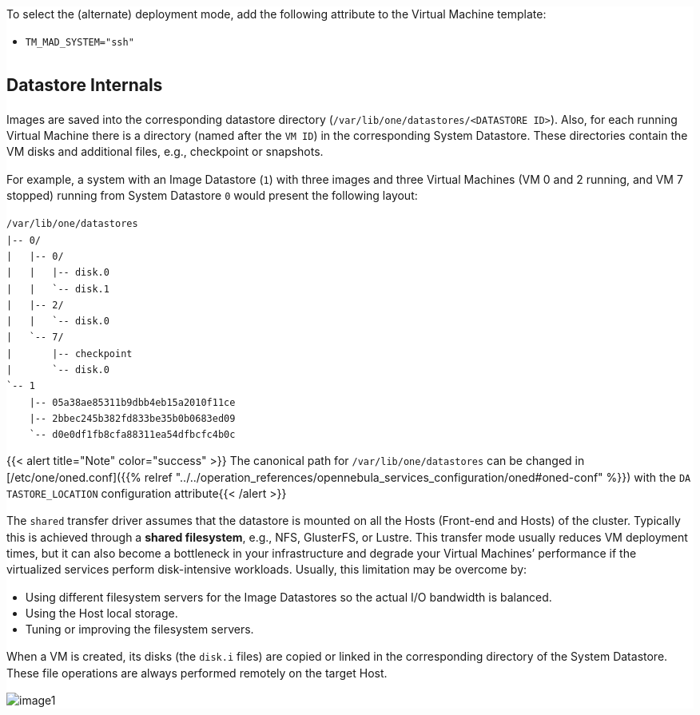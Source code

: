 To select the (alternate) deployment mode, add the following attribute to the Virtual Machine template:

- `TM_MAD_SYSTEM="ssh"`

## Datastore Internals

Images are saved into the corresponding datastore directory (`/var/lib/one/datastores/<DATASTORE ID>`). Also, for each running Virtual Machine there is a directory (named after the `VM ID`) in the corresponding System Datastore. These directories contain the VM disks and additional files, e.g., checkpoint or snapshots.

For example, a system with an Image Datastore (`1`) with three images and three Virtual Machines (VM 0 and 2 running, and VM 7 stopped) running from System Datastore `0` would present the following layout:

```default
/var/lib/one/datastores
|-- 0/
|   |-- 0/
|   |   |-- disk.0
|   |   `-- disk.1
|   |-- 2/
|   |   `-- disk.0
|   `-- 7/
|       |-- checkpoint
|       `-- disk.0
`-- 1
    |-- 05a38ae85311b9dbb4eb15a2010f11ce
    |-- 2bbec245b382fd833be35b0b0683ed09
    `-- d0e0df1fb8cfa88311ea54dfbcfc4b0c
```

{{< alert title="Note" color="success" >}}
The canonical path for `/var/lib/one/datastores` can be changed in [/etc/one/oned.conf]({{% relref "../../operation_references/opennebula_services_configuration/oned#oned-conf" %}}) with the `DATASTORE_LOCATION` configuration attribute{{< /alert >}}

The `shared` transfer driver assumes that the datastore is mounted on all the Hosts (Front-end and Hosts) of the cluster. Typically this is achieved through a **shared filesystem**, e.g., NFS, GlusterFS, or Lustre. This transfer mode usually reduces VM deployment times, but it can also become a bottleneck in your infrastructure and degrade your Virtual Machines’ performance if the virtualized services perform disk-intensive workloads. Usually, this limitation may be overcome by:

- Using different filesystem servers for the Image Datastores so the actual I/O bandwidth is balanced.
- Using the Host local storage.
- Tuning or improving the filesystem servers.

When a VM is created, its disks (the `disk.i` files) are copied or linked in the corresponding directory of the System Datastore. These file operations are always performed remotely on the target Host.

![image1](/images/fs_shared.png)
